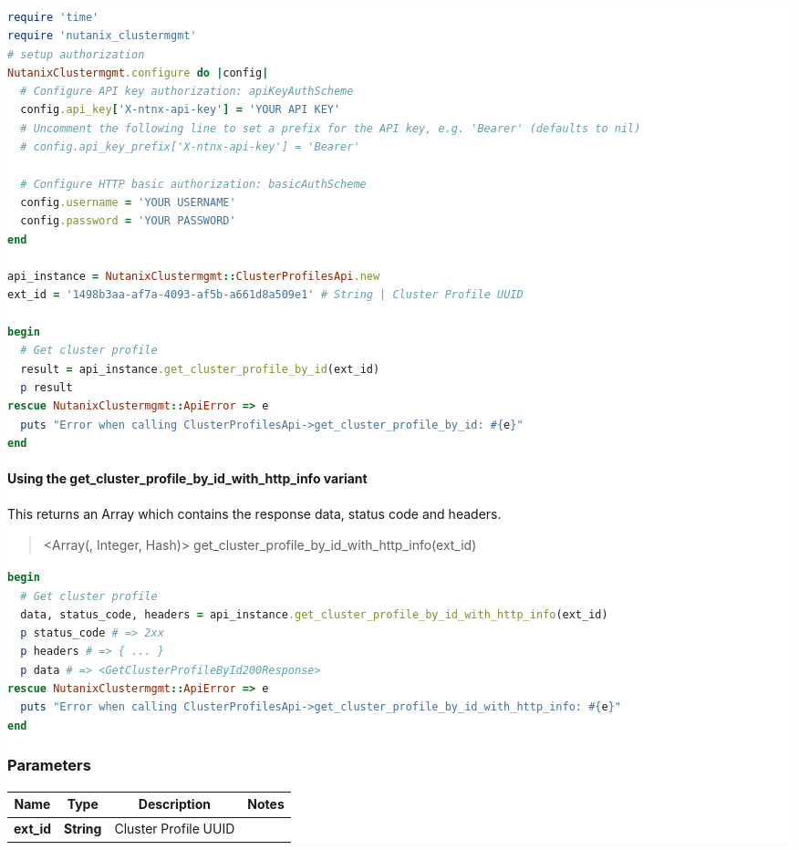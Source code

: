 ```ruby
require 'time'
require 'nutanix_clustermgmt'
# setup authorization
NutanixClustermgmt.configure do |config|
  # Configure API key authorization: apiKeyAuthScheme
  config.api_key['X-ntnx-api-key'] = 'YOUR API KEY'
  # Uncomment the following line to set a prefix for the API key, e.g. 'Bearer' (defaults to nil)
  # config.api_key_prefix['X-ntnx-api-key'] = 'Bearer'

  # Configure HTTP basic authorization: basicAuthScheme
  config.username = 'YOUR USERNAME'
  config.password = 'YOUR PASSWORD'
end

api_instance = NutanixClustermgmt::ClusterProfilesApi.new
ext_id = '1498b3aa-af7a-4093-af5b-a661d8a509e1' # String | Cluster Profile UUID

begin
  # Get cluster profile
  result = api_instance.get_cluster_profile_by_id(ext_id)
  p result
rescue NutanixClustermgmt::ApiError => e
  puts "Error when calling ClusterProfilesApi->get_cluster_profile_by_id: #{e}"
end
```

#### Using the get_cluster_profile_by_id_with_http_info variant

This returns an Array which contains the response data, status code and headers.

> <Array(<GetClusterProfileById200Response>, Integer, Hash)> get_cluster_profile_by_id_with_http_info(ext_id)

```ruby
begin
  # Get cluster profile
  data, status_code, headers = api_instance.get_cluster_profile_by_id_with_http_info(ext_id)
  p status_code # => 2xx
  p headers # => { ... }
  p data # => <GetClusterProfileById200Response>
rescue NutanixClustermgmt::ApiError => e
  puts "Error when calling ClusterProfilesApi->get_cluster_profile_by_id_with_http_info: #{e}"
end
```

### Parameters

| Name | Type | Description | Notes |
| ---- | ---- | ----------- | ----- |
| **ext_id** | **String** | Cluster Profile UUID |  |
